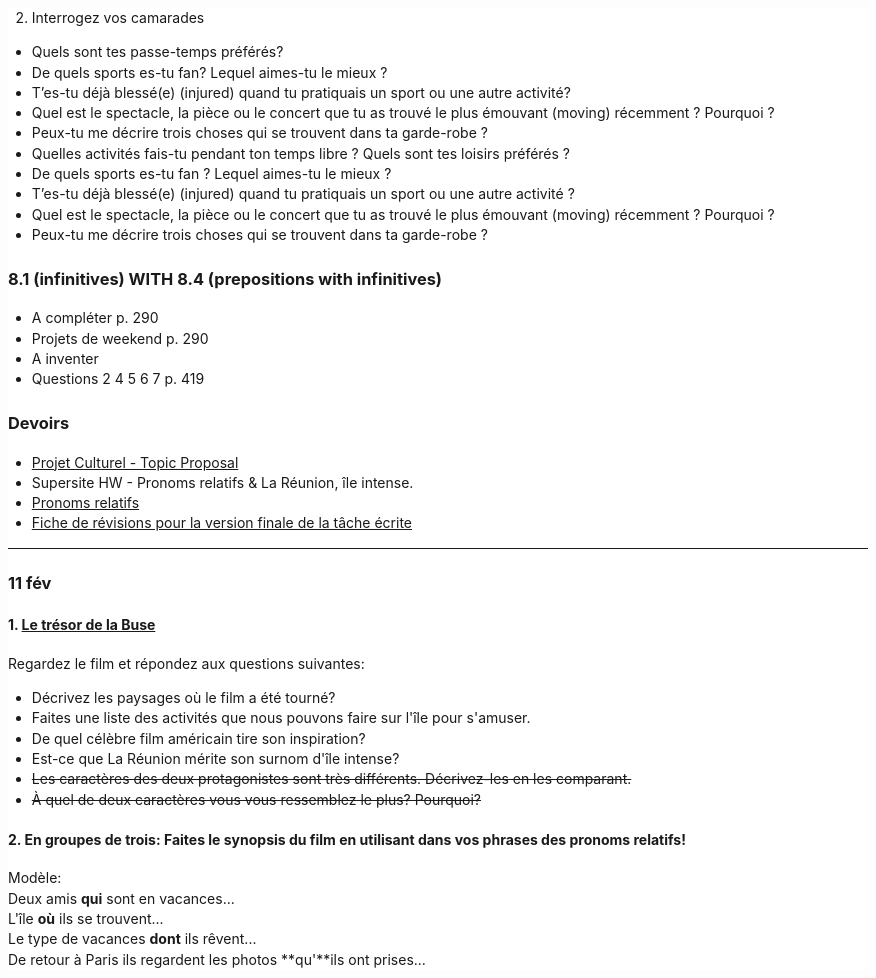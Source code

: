 2. Interrogez vos camarades
- Quels sont tes passe-temps préférés?  
- De quels sports es-tu fan? Lequel aimes-tu le mieux ?  
- T’es-tu déjà blessé(e) (injured) quand tu pratiquais un sport ou une autre activité?  
- Quel est le spectacle, la pièce ou le concert que tu as trouvé le plus émouvant (moving) récemment ? Pourquoi ?  
- Peux-tu me décrire trois choses qui se trouvent dans ta garde-robe ?  
- Quelles activités fais-tu pendant ton temps libre ? Quels sont tes loisirs préférés ?  
- De quels sports es-tu fan ? Lequel aimes-tu le mieux ?  
- T’es-tu déjà blessé(e) (injured) quand tu pratiquais un sport ou une autre activité ?  
- Quel est le spectacle, la pièce ou le concert que tu as trouvé le plus émouvant (moving) récemment ? Pourquoi ?  
- Peux-tu me décrire trois choses qui se trouvent dans ta garde-robe ?  

### 8.1 (infinitives) WITH 8.4 (prepositions with infinitives)
- A compléter p. 290
- Projets de weekend p. 290
- A inventer  
- Questions 2 4 5 6 7 p. 419

### Devoirs
- [Projet Culturel - Topic Proposal](https://drive.google.com/file/d/1qYB3imsnkDKA-B1K-lVsYD6cTwCgIsvs/view?usp=sharing)
- Supersite HW - Pronoms relatifs & La Réunion, île intense.
- [Pronoms relatifs](https://drive.google.com/file/d/1Vqa2KoYuNkhFje3iO_ZtnbF728aOzaUw/view?usp=sharing)
- [Fiche de révisions pour la version finale de la tâche écrite](https://drive.google.com/file/d/19wqqDZcuGfF0kMQ4aXstwn9XPoyZY8m0/view?usp=sharing)

* * *
 
### 11 fév

#### 1. [Le trésor de la Buse](https://www.youtube.com/watch?v=IGaiqKdsRyE)

Regardez le film et répondez aux questions suivantes:

- Décrivez les paysages où le film a été tourné?  
- Faites une liste des activités que nous pouvons faire sur l'île pour s'amuser.
- De quel célèbre film américain tire son inspiration?
- Est-ce que La Réunion mérite son surnom d'île intense?   
- ~~Les caractères des deux protagonistes sont très différents. Décrivez-les en les comparant.~~  
- ~~À quel de deux caractères vous vous ressemblez le plus? Pourquoi?~~  

#### 2. En groupes de trois: Faites le synopsis du film en utilisant dans vos phrases des pronoms relatifs!  

Modèle:  
Deux amis **qui** sont en vacances...   
L'île **où** ils se trouvent...  
Le type de vacances **dont** ils rêvent...  
De retour à Paris ils regardent les photos **qu'**ils ont prises...  

